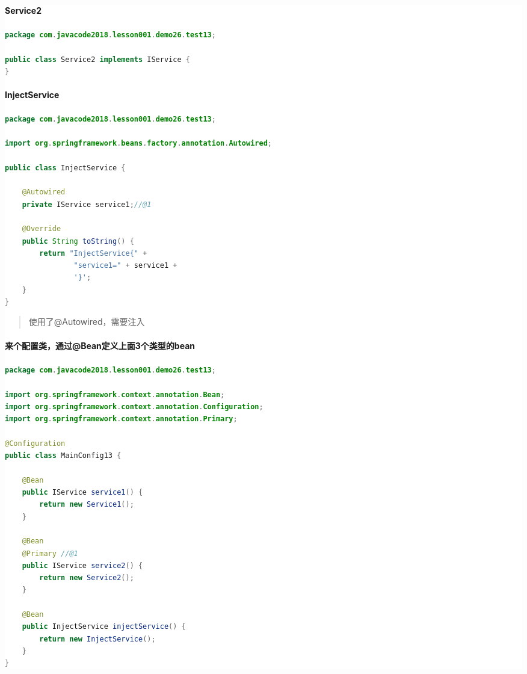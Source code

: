#### Service2

```java
package com.javacode2018.lesson001.demo26.test13;

public class Service2 implements IService {
}
```

#### InjectService

```java
package com.javacode2018.lesson001.demo26.test13;

import org.springframework.beans.factory.annotation.Autowired;

public class InjectService {

    @Autowired
    private IService service1;//@1

    @Override
    public String toString() {
        return "InjectService{" +
                "service1=" + service1 +
                '}';
    }
}
```

> 使用了@Autowired，需要注入

#### 来个配置类，通过@Bean定义上面3个类型的bean

```java
package com.javacode2018.lesson001.demo26.test13;

import org.springframework.context.annotation.Bean;
import org.springframework.context.annotation.Configuration;
import org.springframework.context.annotation.Primary;

@Configuration
public class MainConfig13 {

    @Bean
    public IService service1() {
        return new Service1();
    }

    @Bean
    @Primary //@1
    public IService service2() {
        return new Service2();
    }

    @Bean
    public InjectService injectService() {
        return new InjectService();
    }
}
```
